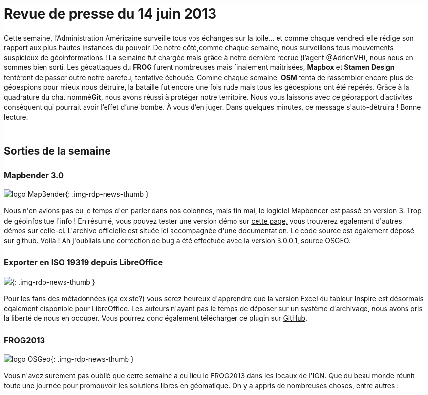 # Revue de presse du 14 juin 2013

Cette semaine, l’Administration Américaine surveille tous vos échanges sur la toile… et comme chaque vendredi elle rédige son rapport aux plus hautes instances du pouvoir.  De notre côté,comme chaque semaine, nous surveillons tous mouvements suspicieux de géoinformations ! La semaine fut chargée mais grâce à notre dernière recrue (l’agent [@AdrienVH](https://twitter.com/AdrienVH)), nous nous en sommes bien sorti. Les géoattaques du **FROG** furent nombreuses mais finalement maîtrisées, **Mapbox** et **Stamen Design** tentèrent de passer outre notre parefeu, tentative échouée. Comme chaque semaine, **OSM** tenta de rassembler encore plus de géoespions pour mieux nous détruire, la bataille fut encore une fois rude mais tous les géoespions ont été repérés. Grâce à la quadrature du chat nommé**Git**, nous avons réussi à protéger notre territoire. Nous vous laissons avec ce géorapport d’activités conséquent qui pourrait avoir l’effet d’une bombe. À vous d’en juger. Dans quelques minutes, ce message s'auto-détruira ! Bonne lecture.

----

## Sorties de la semaine

### Mapbender 3.0

![logo MapBender](https://cdn.geotribu.fr/img/logos-icones/logiciels_librairies/Mapbender.png "logo MapBender"){: .img-rdp-news-thumb }

Nous n'en avions pas eu le temps d'en parler dans nos colonnes, mais fin mai, le logiciel [Mapbender](http://www.mapbender.org/index.php/Main_Page) est passé en version 3. Trop de géoinfos tue l'info ! En résumé, vous pouvez tester une version démo sur [cette page,](http://demo.mapbender3.org/application/mapbender_user) vous trouverez également d'autres démos sur [celle-ci](http://demo.mapbender3.org/). L'archive officielle est située [ici](http://mapbender3.org/builds/) accompagnée [d'une documentation](http://doc.mapbender3.org/). Le code source est également déposé sur [github](https://github.com/mapbender/mapbender-starter). Voilà ! Ah j'oubliais une correction de bug a été effectuée avec la version 3.0.0.1, source [OSGEO](http://www.osgeo.org/node/1360).

### Exporter en ISO 19319 depuis LibreOffice

![](https://cdn.geotribu.fr/img/logos-icones/entreprises_association/inspire.png){: .img-rdp-news-thumb }

Pour les fans des métadonnées (ça existe?) vous serez heureux d'apprendre que la [version Excel du tableur Inspire](http://georezo.net/blog/inspire/2010/02/05/un-fichier-excel-pour-des-metadonnees-inspire/) est désormais également [disponible pour LibreOffice](http://georezo.net/blog/inspire/2013/06/11/metadonnees-inspire-sous-libreoffice/). Les auteurs n'ayant pas le temps de déposer sur un système d'archivage, nous avons pris la liberté de nous en occuper. Vous pourrez donc également télécharger ce plugin sur [GitHub](https://github.com/arno974/inspire-libreoffice).

### FROG2013

![logo OSGeo](https://cdn.geotribu.fr/img/logos-icones/entreprises_association/osgeo.png "logo OSGeo"){: .img-rdp-news-thumb }

Vous n'avez surement pas oublié que cette semaine a eu lieu le FROG2013 dans les locaux de l'IGN. Que du beau monde réunit toute une journée pour promouvoir les solutions libres en géomatique. On y a appris de nombreuses choses, entre autres :
